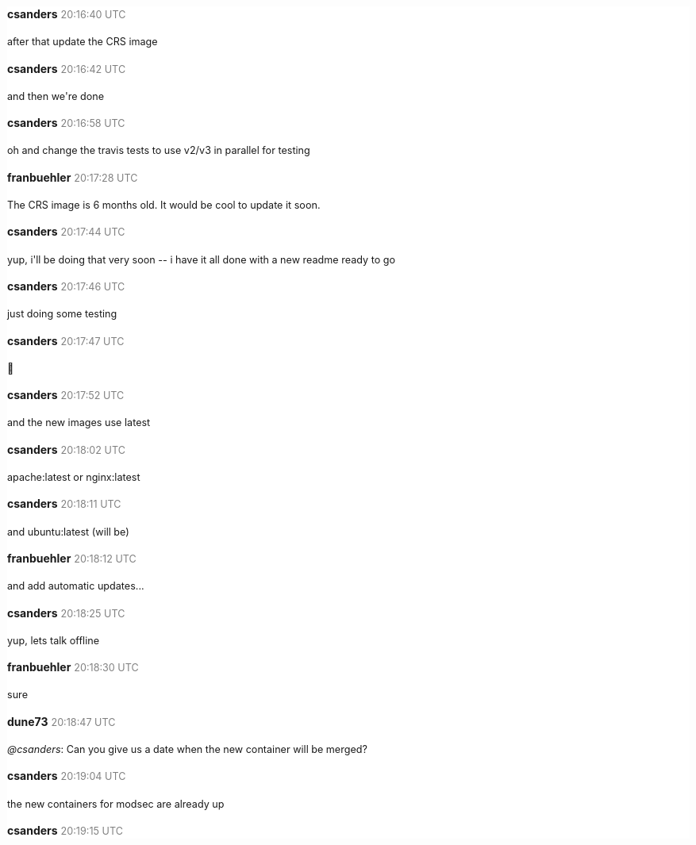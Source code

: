 **csanders** <span style="color: grey; font-size: 90%;">20:16:40 UTC</span>

<span style="font-size: 90%;">after that update the CRS image</span>

**csanders** <span style="color: grey; font-size: 90%;">20:16:42 UTC</span>

<span style="font-size: 90%;">and then we're done</span>

**csanders** <span style="color: grey; font-size: 90%;">20:16:58 UTC</span>

<span style="font-size: 90%;">oh and change the travis tests to use v2/v3 in parallel for testing</span>

**franbuehler** <span style="color: grey; font-size: 90%;">20:17:28 UTC</span>

<span style="font-size: 90%;">The CRS image is 6 months old. It would be cool to update it soon.</span>

**csanders** <span style="color: grey; font-size: 90%;">20:17:44 UTC</span>

<span style="font-size: 90%;">yup, i'll be doing that very soon -- i have it all done with a new readme ready to go</span>

**csanders** <span style="color: grey; font-size: 90%;">20:17:46 UTC</span>

<span style="font-size: 90%;">just doing some testing</span>

**csanders** <span style="color: grey; font-size: 90%;">20:17:47 UTC</span>

<span style="font-size: 90%;">:slightly_smiling_face:</span>

**csanders** <span style="color: grey; font-size: 90%;">20:17:52 UTC</span>

<span style="font-size: 90%;">and the new images use latest</span>

**csanders** <span style="color: grey; font-size: 90%;">20:18:02 UTC</span>

<span style="font-size: 90%;">apache:latest or nginx:latest</span>

**csanders** <span style="color: grey; font-size: 90%;">20:18:11 UTC</span>

<span style="font-size: 90%;">and ubuntu:latest (will be)</span>

**franbuehler** <span style="color: grey; font-size: 90%;">20:18:12 UTC</span>

<span style="font-size: 90%;">and add automatic updates...</span>

**csanders** <span style="color: grey; font-size: 90%;">20:18:25 UTC</span>

<span style="font-size: 90%;">yup, lets talk offline</span>

**franbuehler** <span style="color: grey; font-size: 90%;">20:18:30 UTC</span>

<span style="font-size: 90%;">sure</span>

**dune73** <span style="color: grey; font-size: 90%;">20:18:47 UTC</span>

<span style="font-size: 90%;">_@csanders_: Can you give us a date when the new container will be merged?</span>

**csanders** <span style="color: grey; font-size: 90%;">20:19:04 UTC</span>

<span style="font-size: 90%;">the new containers for modsec are already up</span>

**csanders** <span style="color: grey; font-size: 90%;">20:19:15 UTC</span>
